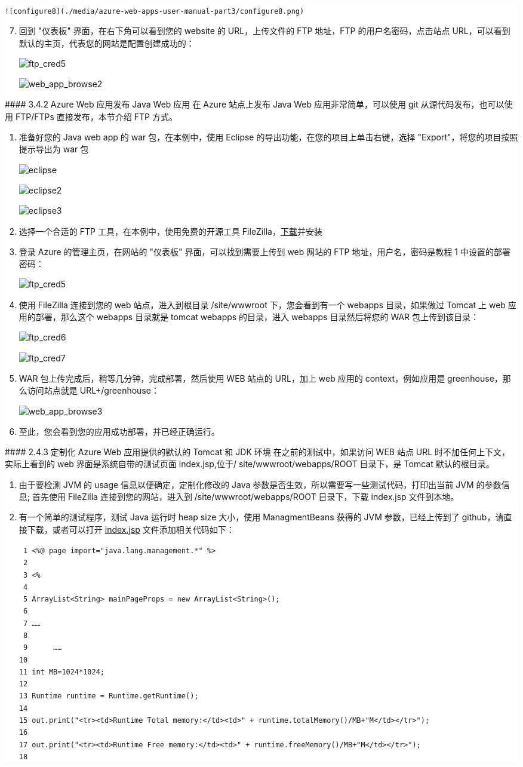     ![configure8](./media/azure-web-apps-user-manual-part3/configure8.png)

7. 回到 "仪表板" 界面，在右下角可以看到您的 website 的 URL，上传文件的 FTP 地址，FTP 的用户名密码，点击站点 URL，可以看到默认的主页，代表您的网站是配置创建成功的：

    ![ftp_cred5](./media/azure-web-apps-user-manual-part3/ftp_cred5.png)

    ![web_app_browse2](./media/azure-web-apps-user-manual-part3/web_app_browse2.png)

####<a name="section_5_4_2"></a> 3.4.2 Azure Web 应用发布 Java Web 应用
在 Azure 站点上发布 Java Web 应用非常简单，可以使用 git 从源代码发布，也可以使用 FTP/FTPs 直接发布，本节介绍 FTP 方式。

1. 准备好您的 Java web app 的 war 包，在本例中，使用 Eclipse 的导出功能，在您的项目上单击右键，选择 "Export"，将您的项目按照提示导出为 war 包

    ![eclipse](./media/azure-web-apps-user-manual-part3/eclipse.png)

    ![eclipse2](./media/azure-web-apps-user-manual-part3/eclipse2.png)

    ![eclipse3](./media/azure-web-apps-user-manual-part3/eclipse3.png)

2. 选择一个合适的 FTP 工具，在本例中，使用免费的开源工具 FileZilla，[下载](https://filezilla-project.org/)并安装

3. 登录 Azure 的管理主页，在网站的 "仪表板" 界面，可以找到需要上传到 web 网站的 FTP 地址，用户名，密码是教程 1 中设置的部署密码：

    ![ftp_cred5](./media/azure-web-apps-user-manual-part3/ftp_cred5.png)

4. 使用 FileZilla 连接到您的 web 站点，进入到根目录 /site/wwwroot 下，您会看到有一个 webapps 目录，如果做过 Tomcat 上 web 应用的部署，那么这个 webapps 目录就是 tomcat webapps 的目录，进入 webapps 目录然后将您的 WAR 包上传到该目录：

    ![ftp_cred6](./media/azure-web-apps-user-manual-part3/ftp_cred6.png)

    ![ftp_cred7](./media/azure-web-apps-user-manual-part3/ftp_cred7.png)

5. WAR 包上传完成后，稍等几分钟，完成部署，然后使用 WEB 站点的 URL，加上 web 应用的 context，例如应用是 greenhouse，那么访问站点就是 URL+/greenhouse：

    ![web_app_browse3](./media/azure-web-apps-user-manual-part3/web_app_browse3.png)

6. 至此，您会看到您的应用成功部署，并已经正确运行。

####<a name="section_5_4_3"></a> 2.4.3 定制化 Azure Web 应用提供的默认的 Tomcat 和 JDK 环境
在之前的测试中，如果访问 WEB 站点 URL 时不加任何上下文，实际上看到的 web 界面是系统自带的测试页面 index.jsp,位于/ site/wwwroot/webapps/ROOT 目录下，是 Tomcat 默认的根目录。

1. 由于要检测 JVM 的 usage 信息以便确定，定制化修改的 Java 参数是否生效，所以需要写一些测试代码，打印出当前 JVM 的参数信息; 首先使用 FileZilla 连接到您的网站，进入到 /site/wwwroot/webapps/ROOT 目录下，下载 index.jsp 文件到本地。
2. 有一个简单的测试程序，测试 Java 运行时 heap size 大小，使用 ManagmentBeans 获得的 JVM 参数，已经上传到了 github，请直接下载，或者可以打开 [index.jsp](https://github.com/kingliantop/azurelabs/blob/master/Java/websites/index.jsp) 文件添加相关代码如下：

    ```
     1 <%@ page import="java.lang.management.*" %>
     2 
     3 <%
     4 
     5 ArrayList<String> mainPageProps = new ArrayList<String>();
     6 
     7 ……
     8 
     9      ……
    10 
    11 int MB=1024*1024;
    12 
    13 Runtime runtime = Runtime.getRuntime();
    14 
    15 out.print("<tr><td>Runtime Total memory:</td><td>" + runtime.totalMemory()/MB+"M</td></tr>");
    16 
    17 out.print("<tr><td>Runtime Free memory:</td><td>" + runtime.freeMemory()/MB+"M</td></tr>");
    18 